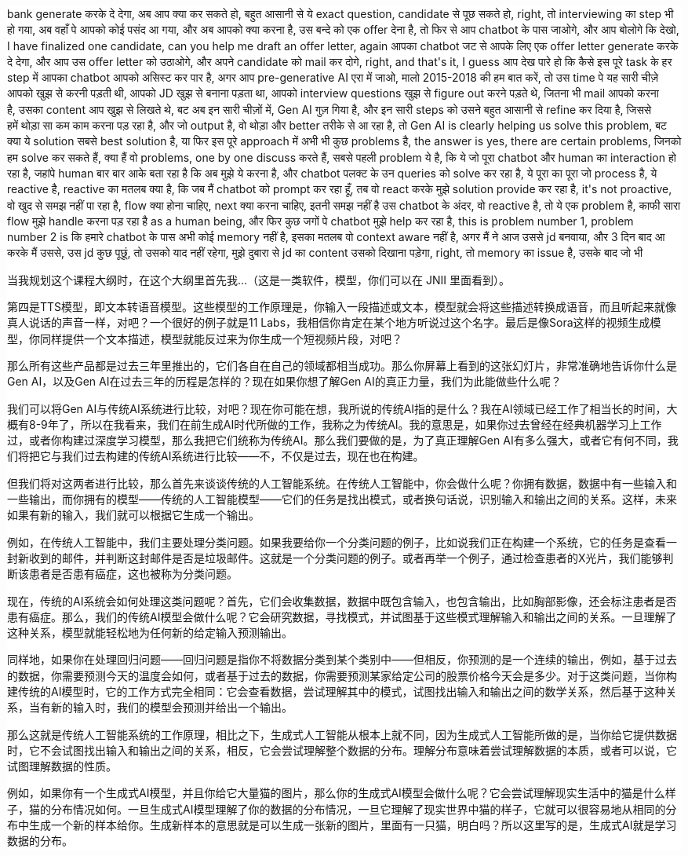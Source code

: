 bank generate करके दे देगा, अब आप क्या कर सकते हो, बहुत आसानी से ये exact question, candidate से पूछ सकते हो, right, तो interviewing का step भी हो गया, अब वहाँ पे आपको कोई पसंद आ गया, और अब आपको क्या करना है, उस बन्दे को एक offer देना है, तो फिर से आप chatbot के पास जाओगे, और आप बोलोगे कि देखो, I have finalized one candidate, can you help me draft an offer letter, again आपका chatbot जट से आपके लिए एक offer letter generate करके दे देगा, और आप उस offer letter को उठाओगे, और अपने candidate को mail कर दोगे, right, and that's it, I guess आप देख पारे हो कि कैसे इस पूरे task के हर step में आपका chatbot आपको असिस्ट कर पार है, अगर आप pre-generative AI एरा में जाओ, मालो 2015-2018 की हम बात करें, तो उस time पे यह सारी चीज़े आपको खुझ से करनी पड़ती थी, आपको JD खुझ से बनाना पड़ता था, आपको interview questions खुझ से figure out करने पड़ते थे, जितना भी mail आपको करना है, उसका content आप खुझ से लिखते थे, बट अब इन सारी चीज़ों में, Gen AI गुज़ गिया है, और इन सारी steps को उसने बहुत आसानी से refine कर दिया है, जिससे हमें थोड़ा सा कम काम करना पड़ रहा है, और जो output है, वो थोड़ा और better तरीके से आ रहा है, तो Gen AI is clearly helping us solve this problem, बट क्या ये solution सबसे best solution है, या फिर इस पूरे approach में अभी भी कुछ problems है, the answer is yes, there are certain problems, जिनको हम solve कर सकते हैं, क्या हैं वो problems, one by one discuss करते हैं, सबसे पहली problem ये है, कि ये जो पूरा chatbot और human का interaction हो रहा है, जहांपे human बार बार आके बता रहा है कि अब मुझे ये करना है, और chatbot पलक्ट के उन queries को solve कर रहा है, ये पूरा का पूरा जो process है, ये reactive है, reactive का मतलब क्या है, कि जब मैं chatbot को prompt कर रहा हूँ, तब वो react करके मुझे solution provide कर रहा है, it's not proactive, वो खुद से समझ नहीं पा रहा है, flow क्या होना चाहिए, next क्या करना चाहिए, इतनी समझ नहीं है उस chatbot के अंदर, वो reactive है, तो ये एक problem है, काफी सारा flow मुझे handle करना पड़ रहा है as a human being, और फिर कुछ जगों पे chatbot मुझे help कर रहा है, this is problem number 1, problem number 2 is कि हमारे chatbot के पास अभी कोई memory नहीं है, इसका मतलब वो context aware नहीं है, अगर मैं ने आज उससे jd बनवाया, और 3 दिन बाद आ करके मैं उससे, उस jd कुछ पूछूं, तो उसको याद नहीं रहेगा, मुझे दुबारा से jd का content उसको दिखाना पड़ेगा, right, तो memory का issue है, उसके बाद जो भी

当我规划这个课程大纲时，在这个大纲里首先我...（这是一类软件，模型，你们可以在 JNII 里面看到）。


第四是TTS模型，即文本转语音模型。这些模型的工作原理是，你输入一段描述或文本，模型就会将这些描述转换成语音，而且听起来就像真人说话的声音一样，对吧？一个很好的例子就是11 Labs，我相信你肯定在某个地方听说过这个名字。最后是像Sora这样的视频生成模型，你同样提供一个文本描述，模型就能反过来为你生成一个短视频片段，对吧？

那么所有这些产品都是过去三年里推出的，它们各自在自己的领域都相当成功。那么你屏幕上看到的这张幻灯片，非常准确地告诉你什么是Gen AI，以及Gen AI在过去三年的历程是怎样的？现在如果你想了解Gen AI的真正力量，我们为此能做些什么呢？

我们可以将Gen AI与传统AI系统进行比较，对吧？现在你可能在想，我所说的传统AI指的是什么？我在AI领域已经工作了相当长的时间，大概有8-9年了，所以在我看来，我们在前生成AI时代所做的工作，我称之为传统AI。我的意思是，如果你过去曾经在经典机器学习上工作过，或者你构建过深度学习模型，那么我把它们统称为传统AI。那么我们要做的是，为了真正理解Gen AI有多么强大，或者它有何不同，我们将把它与我们过去构建的传统AI系统进行比较——不，不仅是过去，现在也在构建。

但我们将对这两者进行比较，那么首先来谈谈传统的人工智能系统。在传统人工智能中，你会做什么呢？你拥有数据，数据中有一些输入和一些输出，而你拥有的模型——传统的人工智能模型——它们的任务是找出模式，或者换句话说，识别输入和输出之间的关系。这样，未来如果有新的输入，我们就可以根据它生成一个输出。

例如，在传统人工智能中，我们主要处理分类问题。如果我要给你一个分类问题的例子，比如说我们正在构建一个系统，它的任务是查看一封新收到的邮件，并判断这封邮件是否是垃圾邮件。这就是一个分类问题的例子。或者再举一个例子，通过检查患者的X光片，我们能够判断该患者是否患有癌症，这也被称为分类问题。

现在，传统的AI系统会如何处理这类问题呢？首先，它们会收集数据，数据中既包含输入，也包含输出，比如胸部影像，还会标注患者是否患有癌症。那么，我们的传统AI模型会做什么呢？它会研究数据，寻找模式，并试图基于这些模式理解输入和输出之间的关系。一旦理解了这种关系，模型就能轻松地为任何新的给定输入预测输出。

同样地，如果你在处理回归问题——回归问题是指你不将数据分类到某个类别中——但相反，你预测的是一个连续的输出，例如，基于过去的数据，你需要预测今天的温度会如何，或者基于过去的数据，你需要预测某家给定公司的股票价格今天会是多少。对于这类问题，当你构建传统的AI模型时，它的工作方式完全相同：它会查看数据，尝试理解其中的模式，试图找出输入和输出之间的数学关系，然后基于这种关系，当有新的输入时，我们的模型会预测并给出一个输出。

那么这就是传统人工智能系统的工作原理，相比之下，生成式人工智能从根本上就不同，因为生成式人工智能所做的是，当你给它提供数据时，它不会试图找出输入和输出之间的关系，相反，它会尝试理解整个数据的分布。理解分布意味着尝试理解数据的本质，或者可以说，它试图理解数据的性质。

例如，如果你有一个生成式AI模型，并且你给它大量猫的图片，那么你的生成式AI模型会做什么呢？它会尝试理解现实生活中的猫是什么样子，猫的分布情况如何。一旦生成式AI模型理解了你的数据的分布情况，一旦它理解了现实世界中猫的样子，它就可以很容易地从相同的分布中生成一个新的样本给你。生成新样本的意思就是可以生成一张新的图片，里面有一只猫，明白吗？所以这里写的是，生成式AI就是学习数据的分布。
